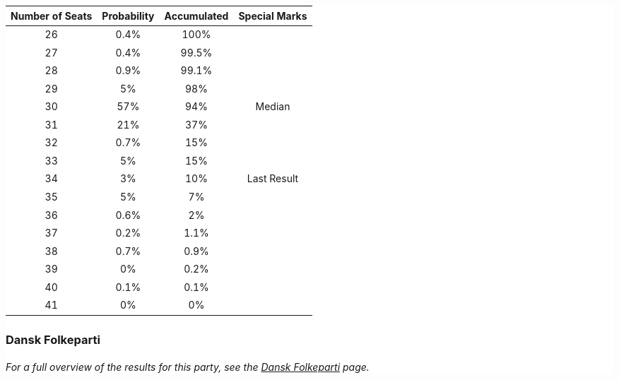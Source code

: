 | Number of Seats | Probability | Accumulated | Special Marks |
|:---------------:|:-----------:|:-----------:|:-------------:|
| 26 | 0.4% | 100% |  |
| 27 | 0.4% | 99.5% |  |
| 28 | 0.9% | 99.1% |  |
| 29 | 5% | 98% |  |
| 30 | 57% | 94% | Median |
| 31 | 21% | 37% |  |
| 32 | 0.7% | 15% |  |
| 33 | 5% | 15% |  |
| 34 | 3% | 10% | Last Result |
| 35 | 5% | 7% |  |
| 36 | 0.6% | 2% |  |
| 37 | 0.2% | 1.1% |  |
| 38 | 0.7% | 0.9% |  |
| 39 | 0% | 0.2% |  |
| 40 | 0.1% | 0.1% |  |
| 41 | 0% | 0% |  |

### Dansk Folkeparti

*For a full overview of the results for this party, see the [Dansk Folkeparti](party-danskfolkeparti.html) page.*
